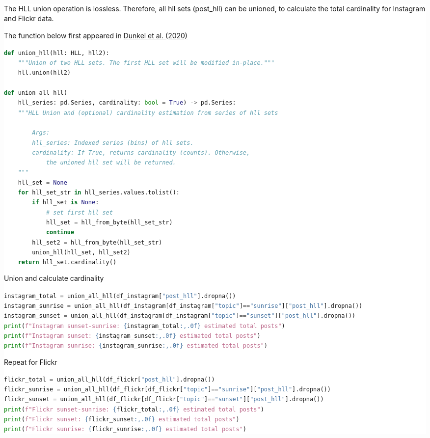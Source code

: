 The HLL union operation is lossless. Therefore, all hll sets (post_hll) can be unioned, to calculate the total cardinality for Instagram and Flickr data.

The function below first appeared in [Dunkel et al. (2020)](https://ad.vgiscience.org/yfcc_gridagg/04_interpretation.html#Union-of-hll-sets)

```python
def union_hll(hll: HLL, hll2):
    """Union of two HLL sets. The first HLL set will be modified in-place."""
    hll.union(hll2)
    
def union_all_hll(
    hll_series: pd.Series, cardinality: bool = True) -> pd.Series:
    """HLL Union and (optional) cardinality estimation from series of hll sets

        Args:
        hll_series: Indexed series (bins) of hll sets. 
        cardinality: If True, returns cardinality (counts). Otherwise,
            the unioned hll set will be returned.
    """
    hll_set = None
    for hll_set_str in hll_series.values.tolist():
        if hll_set is None:
            # set first hll set
            hll_set = hll_from_byte(hll_set_str)
            continue
        hll_set2 = hll_from_byte(hll_set_str)
        union_hll(hll_set, hll_set2)
    return hll_set.cardinality()
```

Union and calculate cardinality

```python
instagram_total = union_all_hll(df_instagram["post_hll"].dropna())
instagram_sunrise = union_all_hll(df_instagram[df_instagram["topic"]=="sunrise"]["post_hll"].dropna())
instagram_sunset = union_all_hll(df_instagram[df_instagram["topic"]=="sunset"]["post_hll"].dropna())
print(f"Instagram sunset-sunrise: {instagram_total:,.0f} estimated total posts")
print(f"Instagram sunset: {instagram_sunset:,.0f} estimated total posts")
print(f"Instagram sunrise: {instagram_sunrise:,.0f} estimated total posts")
```

Repeat for Flickr

```python
flickr_total = union_all_hll(df_flickr["post_hll"].dropna())
flickr_sunrise = union_all_hll(df_flickr[df_flickr["topic"]=="sunrise"]["post_hll"].dropna())
flickr_sunset = union_all_hll(df_flickr[df_flickr["topic"]=="sunset"]["post_hll"].dropna())
print(f"Flickr sunset-sunrise: {flickr_total:,.0f} estimated total posts")
print(f"Flickr sunset: {flickr_sunset:,.0f} estimated total posts")
print(f"Flickr sunrise: {flickr_sunrise:,.0f} estimated total posts")
```
